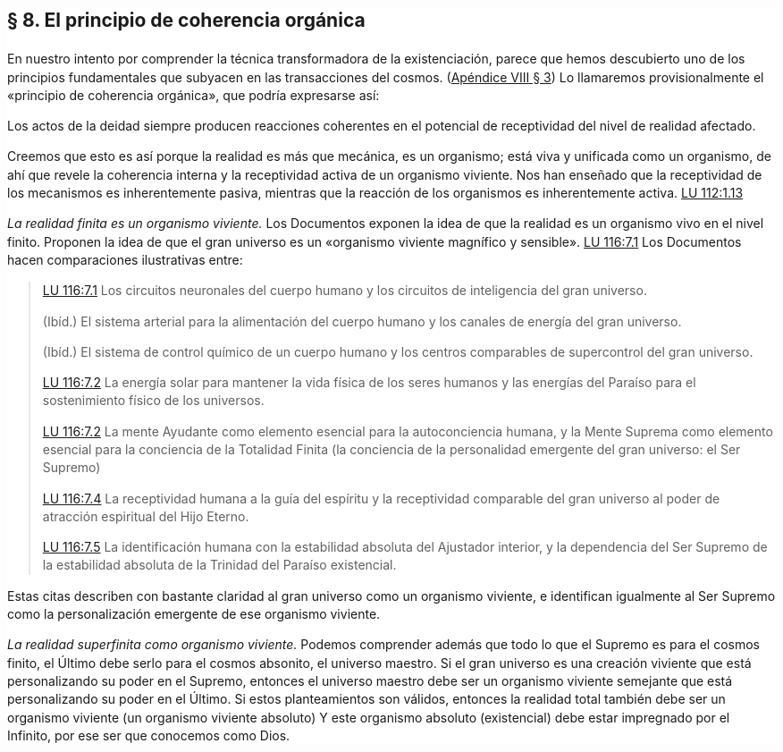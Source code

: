 ## § 8. El principio de coherencia orgánica

En nuestro intento por comprender la técnica transformadora de la existenciación, parece que hemos descubierto uno de los principios fundamentales que subyacen en las transacciones del cosmos. ([Apéndice VIII § 3](/es/article/William_S_Sadler_Jr/Appendices_to_Study_of_the_Master_Universe/Appendix_8#h-3-técnicas-de-existenciación)) Lo llamaremos provisionalmente el «principio de coherencia orgánica», que podría expresarse así:

Los actos de la deidad siempre producen reacciones coherentes en el potencial de receptividad del nivel de realidad afectado.

Creemos que esto es así porque la realidad es más que mecánica, es un organismo; está viva y unificada como un organismo, de ahí que revele la coherencia interna y la receptividad activa de un organismo viviente. Nos han enseñado que la receptividad de los mecanismos es inherentemente pasiva, mientras que la reacción de los organismos es inherentemente activa. <a id="s282_363"></a>[LU 112:1.13](/es/The_Urantia_Book/112#p1_13)

_La realidad finita es un organismo viviente._ Los Documentos exponen la idea de que la realidad es un organismo vivo en el nivel finito. Proponen la idea de que el gran universo es un «organismo viviente magnífico y sensible». <a id="s284_228"></a>[LU 116:7.1](/es/The_Urantia_Book/116#p7_1) Los Documentos hacen comparaciones ilustrativas entre:

> <a id="s286_2"></a>[LU 116:7.1](/es/The_Urantia_Book/116#p7_1) Los circuitos neuronales del cuerpo humano y los circuitos de inteligencia del gran universo.
> 
> (Ibíd.) El sistema arterial para la alimentación del cuerpo humano y los canales de energía del gran universo.
> 
> (Ibíd.) El sistema de control químico de un cuerpo humano y los centros comparables de supercontrol del gran universo.
> 
> <a id="s292_2"></a>[LU 116:7.2](/es/The_Urantia_Book/116#p7_2) La energía solar para mantener la vida física de los seres humanos y las energías del Paraíso para el sostenimiento físico de los universos.
> 
> <a id="s294_2"></a>[LU 116:7.2](/es/The_Urantia_Book/116#p7_2) La mente Ayudante como elemento esencial para la autoconciencia humana, y la Mente Suprema como elemento esencial para la conciencia de la Totalidad Finita (la conciencia de la personalidad emergente del gran universo: el Ser Supremo)
> 
> <a id="s296_2"></a>[LU 116:7.4](/es/The_Urantia_Book/116#p7_4) La receptividad humana a la guía del espíritu y la receptividad comparable del gran universo al poder de atracción espiritual del Hijo Eterno.
> 
> <a id="s298_2"></a>[LU 116:7.5](/es/The_Urantia_Book/116#p7_5) La identificación humana con la estabilidad absoluta del Ajustador interior, y la dependencia del Ser Supremo de la estabilidad absoluta de la Trinidad del Paraíso existencial.

Estas citas describen con bastante claridad al gran universo como un organismo viviente, e identifican igualmente al Ser Supremo como la personalización emergente de ese organismo viviente.

_La realidad superfinita como organismo viviente._ Podemos comprender además que todo lo que el Supremo es para el cosmos finito, el Último debe serlo para el cosmos absonito, el universo maestro. Si el gran universo es una creación viviente que está personalizando su poder en el Supremo, entonces el universo maestro debe ser un organismo viviente semejante que está personalizando su poder en el Último. Si estos planteamientos son válidos, entonces la realidad total también debe ser un organismo viviente (un organismo viviente absoluto) Y este organismo absoluto (existencial) debe estar impregnado por el Infinito, por ese ser que conocemos como Dios.
